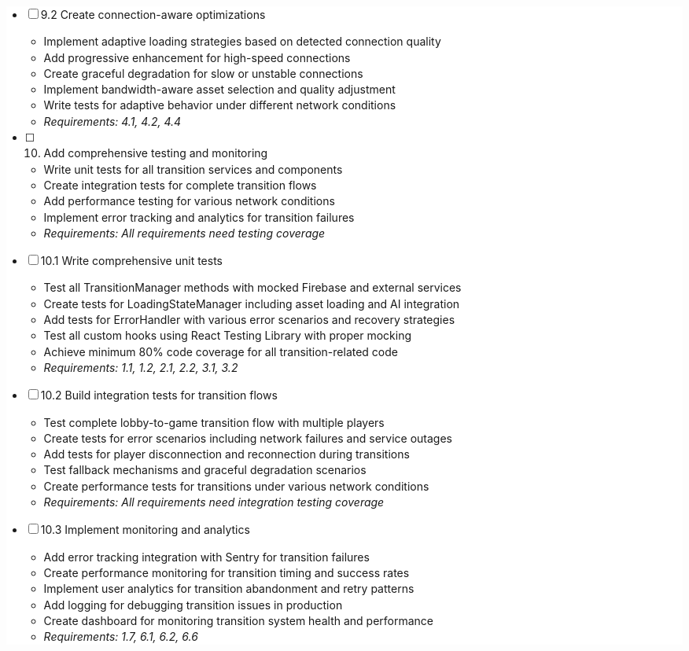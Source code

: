 - [ ] 9.2 Create connection-aware optimizations
  - Implement adaptive loading strategies based on detected connection quality
  - Add progressive enhancement for high-speed connections
  - Create graceful degradation for slow or unstable connections
  - Implement bandwidth-aware asset selection and quality adjustment
  - Write tests for adaptive behavior under different network conditions
  - _Requirements: 4.1, 4.2, 4.4_

- [ ] 10. Add comprehensive testing and monitoring
  - Write unit tests for all transition services and components
  - Create integration tests for complete transition flows
  - Add performance testing for various network conditions
  - Implement error tracking and analytics for transition failures
  - _Requirements: All requirements need testing coverage_

- [ ] 10.1 Write comprehensive unit tests
  - Test all TransitionManager methods with mocked Firebase and external services
  - Create tests for LoadingStateManager including asset loading and AI integration
  - Add tests for ErrorHandler with various error scenarios and recovery strategies
  - Test all custom hooks using React Testing Library with proper mocking
  - Achieve minimum 80% code coverage for all transition-related code
  - _Requirements: 1.1, 1.2, 2.1, 2.2, 3.1, 3.2_

- [ ] 10.2 Build integration tests for transition flows
  - Test complete lobby-to-game transition flow with multiple players
  - Create tests for error scenarios including network failures and service outages
  - Add tests for player disconnection and reconnection during transitions
  - Test fallback mechanisms and graceful degradation scenarios
  - Create performance tests for transitions under various network conditions
  - _Requirements: All requirements need integration testing coverage_

- [ ] 10.3 Implement monitoring and analytics
  - Add error tracking integration with Sentry for transition failures
  - Create performance monitoring for transition timing and success rates
  - Implement user analytics for transition abandonment and retry patterns
  - Add logging for debugging transition issues in production
  - Create dashboard for monitoring transition system health and performance
  - _Requirements: 1.7, 6.1, 6.2, 6.6_
